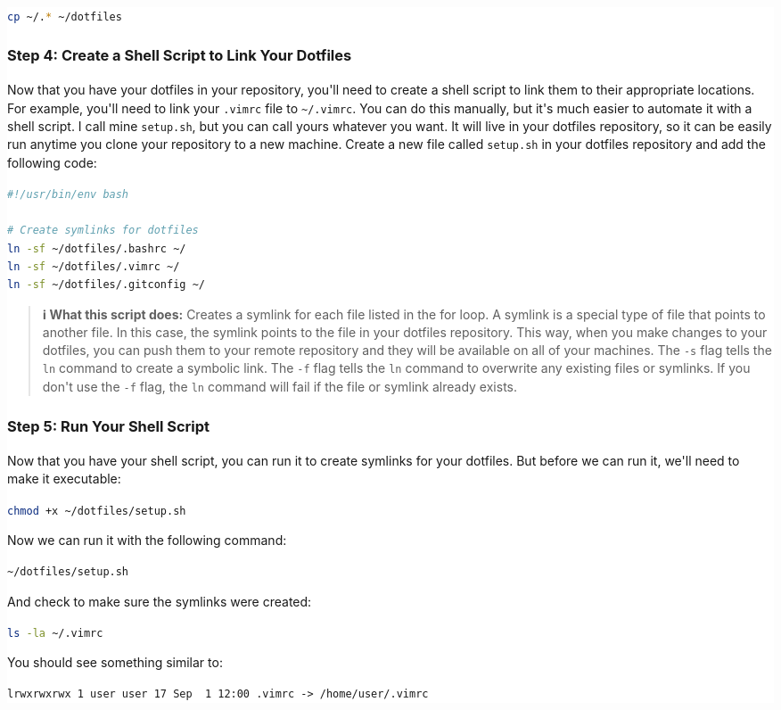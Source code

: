 ```bash
cp ~/.* ~/dotfiles
```

### Step 4: Create a Shell Script to Link Your Dotfiles

Now that you have your dotfiles in your repository, you'll need to create a
shell script to link them to their appropriate locations. For example, you'll
need to link your `.vimrc` file to `~/.vimrc`. You can do this manually, but
it's much easier to automate it with a shell script. I call mine `setup.sh`, but
you can call yours whatever you want. It will live in your dotfiles repository,
so it can be easily run anytime you clone your repository to a new machine.
Create a new file called `setup.sh` in your dotfiles repository and add the
following code:

```bash
#!/usr/bin/env bash

# Create symlinks for dotfiles
ln -sf ~/dotfiles/.bashrc ~/
ln -sf ~/dotfiles/.vimrc ~/
ln -sf ~/dotfiles/.gitconfig ~/
```

> **ℹ What this script does:** Creates a symlink for each file listed in the for
> loop. A symlink is a special type of file that points to another file. In this
> case, the symlink points to the file in your dotfiles repository. This way,
> when you make changes to your dotfiles, you can push them to your remote
> repository and they will be available on all of your machines. The `-s` flag
> tells the `ln` command to create a symbolic link. The `-f` flag tells the `ln`
> command to overwrite any existing files or symlinks. If you don't use the `-f`
> flag, the `ln` command will fail if the file or symlink already exists.

### Step 5: Run Your Shell Script

Now that you have your shell script, you can run it to create symlinks for your
dotfiles. But before we can run it, we'll need to make it executable:

```bash
chmod +x ~/dotfiles/setup.sh
```

Now we can run it with the following command:

```bash
~/dotfiles/setup.sh
```

And check to make sure the symlinks were created:

```bash
ls -la ~/.vimrc
```

You should see something similar to:

```
lrwxrwxrwx 1 user user 17 Sep  1 12:00 .vimrc -> /home/user/.vimrc
```
